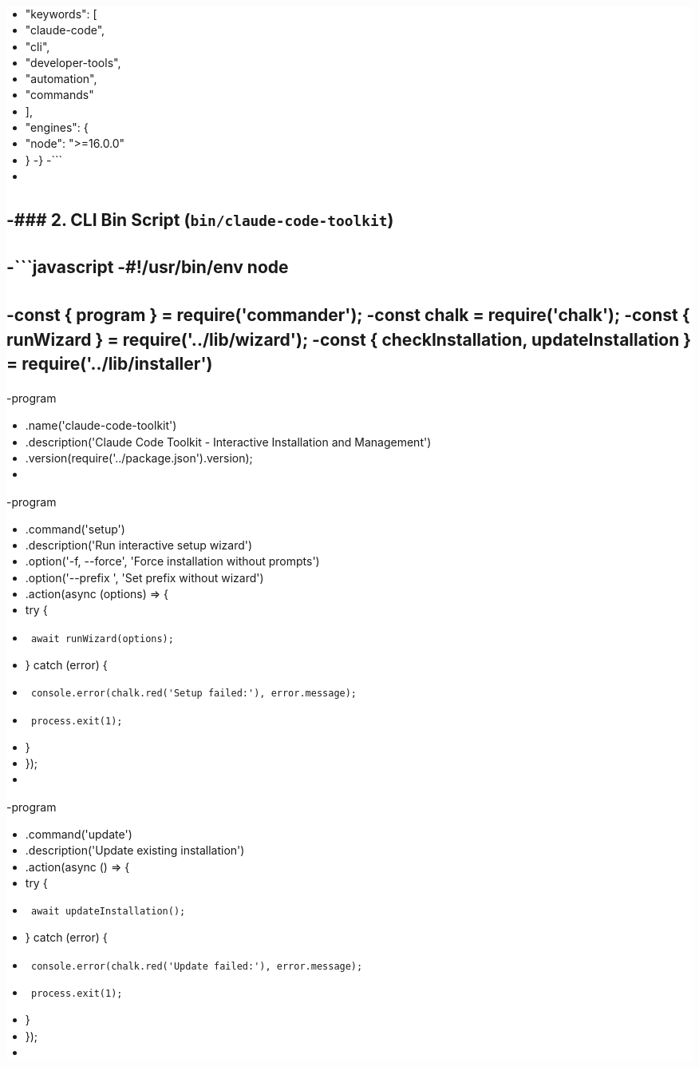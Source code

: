 - "keywords": [
- "claude-code",
- "cli",
- "developer-tools",
- "automation",
- "commands"
- ],
- "engines": {
- "node": ">=16.0.0"
- }
-}
-```
-

-### 2. CLI Bin Script (`bin/claude-code-toolkit`)
-

-```javascript
-#!/usr/bin/env node
-

-const { program } = require('commander');
-const chalk = require('chalk');
-const { runWizard } = require('../lib/wizard');
-const { checkInstallation, updateInstallation } = require('../lib/installer')
-

-program

- .name('claude-code-toolkit')
- .description('Claude Code Toolkit - Interactive Installation and Management')
- .version(require('../package.json').version);
-

-program

- .command('setup')
- .description('Run interactive setup wizard')
- .option('-f, --force', 'Force installation without prompts')
- .option('--prefix <prefix>', 'Set prefix without wizard')
- .action(async (options) => {
- try {
-      await runWizard(options);
- } catch (error) {
-      console.error(chalk.red('Setup failed:'), error.message);
-      process.exit(1);
- }
- });
-

-program

- .command('update')
- .description('Update existing installation')
- .action(async () => {
- try {
-      await updateInstallation();
- } catch (error) {
-      console.error(chalk.red('Update failed:'), error.message);
-      process.exit(1);
- }
- });
-
